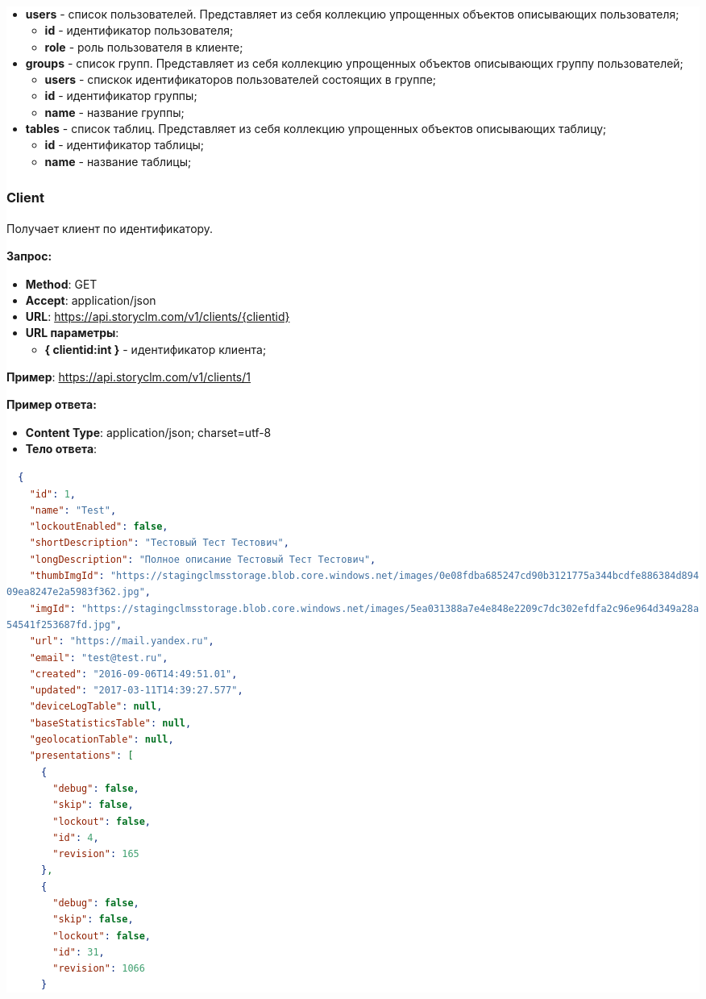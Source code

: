 * **users** - список пользователей. Представляет из себя коллекцию упрощенных объектов описывающих пользователя;
  * **id** - идентификатор пользователя;
  * **role** - роль пользователя в клиенте;
* **groups** - список групп. Представляет из себя коллекцию упрощенных объектов описывающих группу пользователей;
  * **users** - спискок идентификаторов пользователей состоящих в группе;
  * **id** - идентификатор группы;
  * **name** - название группы;
* **tables** - список таблиц. Представляет из себя коллекцию упрощенных объектов описывающих таблицу;
  * **id** - идентификатор таблицы;
  * **name** - название таблицы;



### Client

Получает клиент по идентификатору.

**Запрос:**

* **Method**: GET
* **Accept**: application/json
* **URL**: https://api.storyclm.com/v1/clients/{clientid}
* **URL параметры**:
  * **\{ clientid:int }** - идентификатор клиента;

**Пример**: https://api.storyclm.com/v1/clients/1

**Пример ответа:**

* **Content Type**: application/json; charset=utf-8
* **Тело ответа**:

```JSON
  {
    "id": 1,
    "name": "Test",
    "lockoutEnabled": false,
    "shortDescription": "Тестовый Тест Тестович",
    "longDescription": "Полное описание Тестовый Тест Тестович",
    "thumbImgId": "https://stagingclmsstorage.blob.core.windows.net/images/0e08fdba685247cd90b3121775a344bcdfe886384d89409ea8247e2a5983f362.jpg",
    "imgId": "https://stagingclmsstorage.blob.core.windows.net/images/5ea031388a7e4e848e2209c7dc302efdfa2c96e964d349a28a54541f253687fd.jpg",
    "url": "https://mail.yandex.ru",
    "email": "test@test.ru",
    "created": "2016-09-06T14:49:51.01",
    "updated": "2017-03-11T14:39:27.577",
    "deviceLogTable": null,
    "baseStatisticsTable": null,
    "geolocationTable": null,
    "presentations": [
      {
        "debug": false,
        "skip": false,
        "lockout": false,
        "id": 4,
        "revision": 165
      },
      {
        "debug": false,
        "skip": false,
        "lockout": false,
        "id": 31,
        "revision": 1066
      }
```